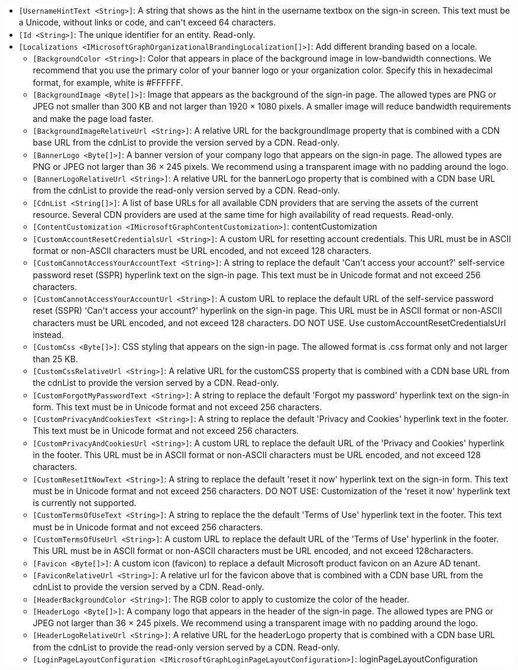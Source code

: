   - `[UsernameHintText <String>]`: A string that shows as the hint in the username textbox on the sign-in screen. This text must be a Unicode, without links or code, and can't exceed 64 characters.
  - `[Id <String>]`: The unique identifier for an entity. Read-only.
  - `[Localizations <IMicrosoftGraphOrganizationalBrandingLocalization[]>]`: Add different branding based on a locale.
    - `[BackgroundColor <String>]`: Color that appears in place of the background image in low-bandwidth connections. We recommend that you use the primary color of your banner logo or your organization color. Specify this in hexadecimal format, for example, white is #FFFFFF.
    - `[BackgroundImage <Byte[]>]`: Image that appears as the background of the sign-in page. The allowed types are PNG or JPEG not smaller than 300 KB and not larger than 1920 × 1080 pixels. A smaller image will reduce bandwidth requirements and make the page load faster.
    - `[BackgroundImageRelativeUrl <String>]`: A relative URL for the backgroundImage property that is combined with a CDN base URL from the cdnList to provide the version served by a CDN. Read-only.
    - `[BannerLogo <Byte[]>]`: A banner version of your company logo that appears on the sign-in page. The allowed types are PNG or JPEG not larger than 36 × 245 pixels. We recommend using a transparent image with no padding around the logo.
    - `[BannerLogoRelativeUrl <String>]`: A relative URL for the bannerLogo property that is combined with a CDN base URL from the cdnList to provide the read-only version served by a CDN. Read-only.
    - `[CdnList <String[]>]`: A list of base URLs for all available CDN providers that are serving the assets of the current resource. Several CDN providers are used at the same time for high availability of read requests. Read-only.
    - `[ContentCustomization <IMicrosoftGraphContentCustomization>]`: contentCustomization
    - `[CustomAccountResetCredentialsUrl <String>]`: A custom URL for resetting account credentials. This URL must be in ASCII format or non-ASCII characters must be URL encoded, and not exceed 128 characters.
    - `[CustomCannotAccessYourAccountText <String>]`: A string to replace the default 'Can't access your account?' self-service password reset (SSPR) hyperlink text on the sign-in page. This text must be in Unicode format and not exceed 256 characters.
    - `[CustomCannotAccessYourAccountUrl <String>]`: A custom URL to replace the default URL of the self-service password reset (SSPR) 'Can't access your account?' hyperlink on the sign-in page. This URL must be in ASCII format or non-ASCII characters must be URL encoded, and not exceed 128 characters. DO NOT USE. Use customAccountResetCredentialsUrl instead.
    - `[CustomCss <Byte[]>]`: CSS styling that appears on the sign-in page. The allowed format is .css format only and not larger than 25 KB.
    - `[CustomCssRelativeUrl <String>]`: A relative URL for the customCSS property that is combined with a CDN base URL from the cdnList to provide the version served by a CDN. Read-only.
    - `[CustomForgotMyPasswordText <String>]`: A string to replace the default 'Forgot my password' hyperlink text on the sign-in form. This text must be in Unicode format and not exceed 256 characters.
    - `[CustomPrivacyAndCookiesText <String>]`: A string to replace the default 'Privacy and Cookies' hyperlink text in the footer. This text must be in Unicode format and not exceed 256 characters.
    - `[CustomPrivacyAndCookiesUrl <String>]`: A custom URL to replace the default URL of the 'Privacy and Cookies' hyperlink in the footer. This URL must be in ASCII format or non-ASCII characters must be URL encoded, and not exceed 128 characters.
    - `[CustomResetItNowText <String>]`: A string to replace the default 'reset it now' hyperlink text on the sign-in form. This text must be in Unicode format and not exceed 256 characters. DO NOT USE: Customization of the 'reset it now' hyperlink text is currently not supported.
    - `[CustomTermsOfUseText <String>]`: A string to replace the the default 'Terms of Use' hyperlink text in the footer. This text must be in Unicode format and not exceed 256 characters.
    - `[CustomTermsOfUseUrl <String>]`: A custom URL to replace the default URL of the 'Terms of Use' hyperlink in the footer. This URL must be in ASCII format or non-ASCII characters must be URL encoded, and not exceed 128characters.
    - `[Favicon <Byte[]>]`: A custom icon (favicon) to replace a default Microsoft product favicon on an Azure AD tenant.
    - `[FaviconRelativeUrl <String>]`: A relative url for the favicon above that is combined with a CDN base URL from the cdnList to provide the version served by a CDN. Read-only.
    - `[HeaderBackgroundColor <String>]`: The RGB color to apply to customize the color of the header.
    - `[HeaderLogo <Byte[]>]`: A company logo that appears in the header of the sign-in page. The allowed types are PNG or JPEG not larger than 36 × 245 pixels. We recommend using a transparent image with no padding around the logo.
    - `[HeaderLogoRelativeUrl <String>]`: A relative URL for the headerLogo property that is combined with a CDN base URL from the cdnList to provide the read-only version served by a CDN. Read-only.
    - `[LoginPageLayoutConfiguration <IMicrosoftGraphLoginPageLayoutConfiguration>]`: loginPageLayoutConfiguration